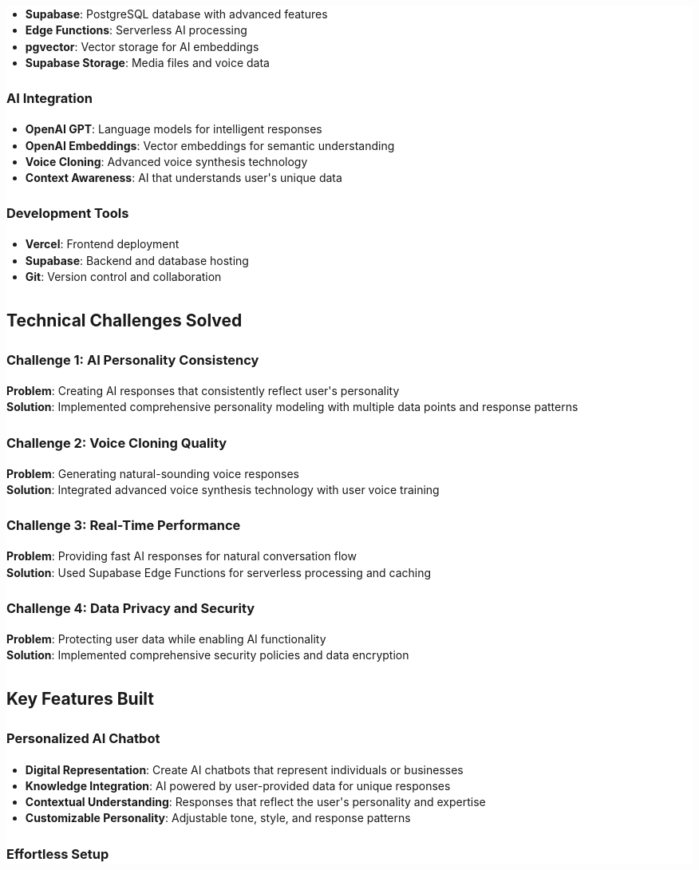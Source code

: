 - **Supabase**: PostgreSQL database with advanced features
- **Edge Functions**: Serverless AI processing
- **pgvector**: Vector storage for AI embeddings
- **Supabase Storage**: Media files and voice data

### AI Integration

- **OpenAI GPT**: Language models for intelligent responses
- **OpenAI Embeddings**: Vector embeddings for semantic understanding
- **Voice Cloning**: Advanced voice synthesis technology
- **Context Awareness**: AI that understands user's unique data

### Development Tools

- **Vercel**: Frontend deployment
- **Supabase**: Backend and database hosting
- **Git**: Version control and collaboration

## Technical Challenges Solved

### Challenge 1: AI Personality Consistency

**Problem**: Creating AI responses that consistently reflect user's personality  
**Solution**: Implemented comprehensive personality modeling with multiple data points and response patterns

### Challenge 2: Voice Cloning Quality

**Problem**: Generating natural-sounding voice responses  
**Solution**: Integrated advanced voice synthesis technology with user voice training

### Challenge 3: Real-Time Performance

**Problem**: Providing fast AI responses for natural conversation flow  
**Solution**: Used Supabase Edge Functions for serverless processing and caching

### Challenge 4: Data Privacy and Security

**Problem**: Protecting user data while enabling AI functionality  
**Solution**: Implemented comprehensive security policies and data encryption

## Key Features Built

### Personalized AI Chatbot

- **Digital Representation**: Create AI chatbots that represent individuals or businesses
- **Knowledge Integration**: AI powered by user-provided data for unique responses
- **Contextual Understanding**: Responses that reflect the user's personality and expertise
- **Customizable Personality**: Adjustable tone, style, and response patterns

### Effortless Setup
